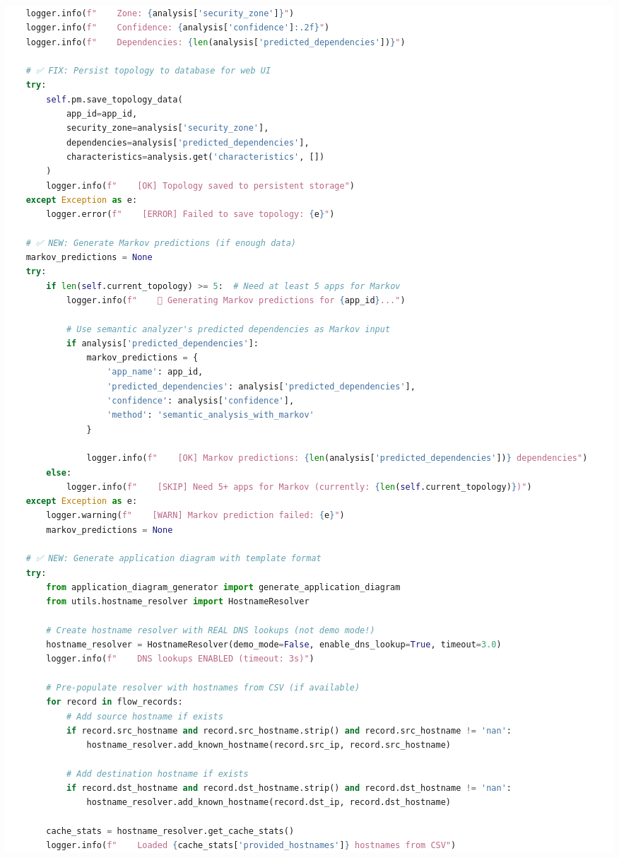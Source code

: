 ```python
    logger.info(f"    Zone: {analysis['security_zone']}")
    logger.info(f"    Confidence: {analysis['confidence']:.2f}")
    logger.info(f"    Dependencies: {len(analysis['predicted_dependencies'])}")

    # ✅ FIX: Persist topology to database for web UI
    try:
        self.pm.save_topology_data(
            app_id=app_id,
            security_zone=analysis['security_zone'],
            dependencies=analysis['predicted_dependencies'],
            characteristics=analysis.get('characteristics', [])
        )
        logger.info(f"    [OK] Topology saved to persistent storage")
    except Exception as e:
        logger.error(f"    [ERROR] Failed to save topology: {e}")

    # ✅ NEW: Generate Markov predictions (if enough data)
    markov_predictions = None
    try:
        if len(self.current_topology) >= 5:  # Need at least 5 apps for Markov
            logger.info(f"    🔮 Generating Markov predictions for {app_id}...")

            # Use semantic analyzer's predicted dependencies as Markov input
            if analysis['predicted_dependencies']:
                markov_predictions = {
                    'app_name': app_id,
                    'predicted_dependencies': analysis['predicted_dependencies'],
                    'confidence': analysis['confidence'],
                    'method': 'semantic_analysis_with_markov'
                }

                logger.info(f"    [OK] Markov predictions: {len(analysis['predicted_dependencies'])} dependencies")
        else:
            logger.info(f"    [SKIP] Need 5+ apps for Markov (currently: {len(self.current_topology)})")
    except Exception as e:
        logger.warning(f"    [WARN] Markov prediction failed: {e}")
        markov_predictions = None

    # ✅ NEW: Generate application diagram with template format
    try:
        from application_diagram_generator import generate_application_diagram
        from utils.hostname_resolver import HostnameResolver

        # Create hostname resolver with REAL DNS lookups (not demo mode!)
        hostname_resolver = HostnameResolver(demo_mode=False, enable_dns_lookup=True, timeout=3.0)
        logger.info(f"    DNS lookups ENABLED (timeout: 3s)")

        # Pre-populate resolver with hostnames from CSV (if available)
        for record in flow_records:
            # Add source hostname if exists
            if record.src_hostname and record.src_hostname.strip() and record.src_hostname != 'nan':
                hostname_resolver.add_known_hostname(record.src_ip, record.src_hostname)

            # Add destination hostname if exists
            if record.dst_hostname and record.dst_hostname.strip() and record.dst_hostname != 'nan':
                hostname_resolver.add_known_hostname(record.dst_ip, record.dst_hostname)

        cache_stats = hostname_resolver.get_cache_stats()
        logger.info(f"    Loaded {cache_stats['provided_hostnames']} hostnames from CSV")
```